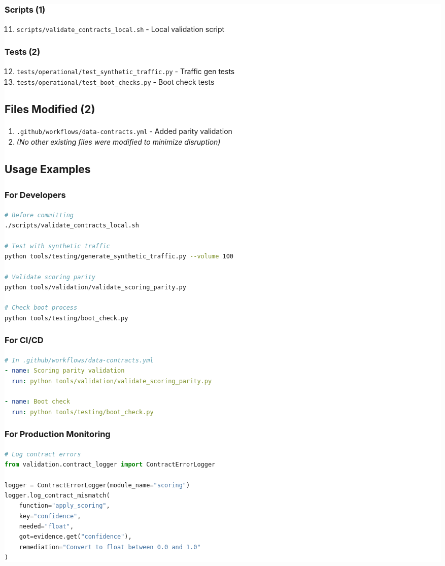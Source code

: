 ### Scripts (1)
11. `scripts/validate_contracts_local.sh` - Local validation script

### Tests (2)
12. `tests/operational/test_synthetic_traffic.py` - Traffic gen tests
13. `tests/operational/test_boot_checks.py` - Boot check tests

## Files Modified (2)

1. `.github/workflows/data-contracts.yml` - Added parity validation
2. *(No other existing files were modified to minimize disruption)*

## Usage Examples

### For Developers

```bash
# Before committing
./scripts/validate_contracts_local.sh

# Test with synthetic traffic
python tools/testing/generate_synthetic_traffic.py --volume 100

# Validate scoring parity
python tools/validation/validate_scoring_parity.py

# Check boot process
python tools/testing/boot_check.py
```

### For CI/CD

```yaml
# In .github/workflows/data-contracts.yml
- name: Scoring parity validation
  run: python tools/validation/validate_scoring_parity.py
  
- name: Boot check
  run: python tools/testing/boot_check.py
```

### For Production Monitoring

```python
# Log contract errors
from validation.contract_logger import ContractErrorLogger

logger = ContractErrorLogger(module_name="scoring")
logger.log_contract_mismatch(
    function="apply_scoring",
    key="confidence",
    needed="float",
    got=evidence.get("confidence"),
    remediation="Convert to float between 0.0 and 1.0"
)
```
